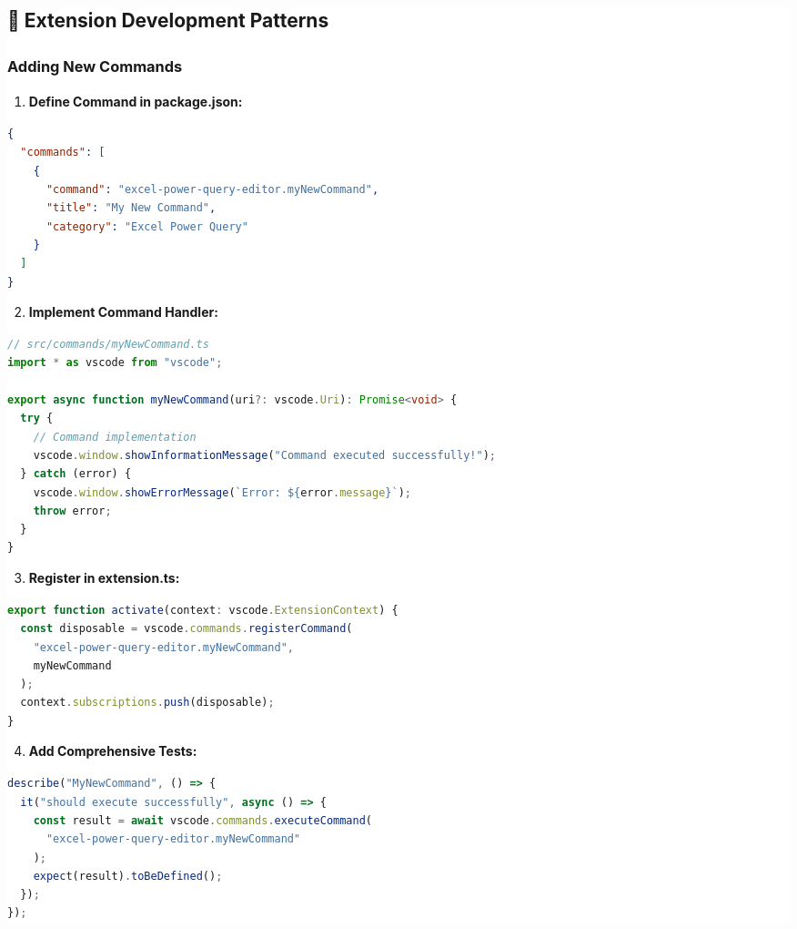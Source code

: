 ## 🔧 Extension Development Patterns

### Adding New Commands

1. **Define Command in package.json:**

```json
{
  "commands": [
    {
      "command": "excel-power-query-editor.myNewCommand",
      "title": "My New Command",
      "category": "Excel Power Query"
    }
  ]
}
```

2. **Implement Command Handler:**

```typescript
// src/commands/myNewCommand.ts
import * as vscode from "vscode";

export async function myNewCommand(uri?: vscode.Uri): Promise<void> {
  try {
    // Command implementation
    vscode.window.showInformationMessage("Command executed successfully!");
  } catch (error) {
    vscode.window.showErrorMessage(`Error: ${error.message}`);
    throw error;
  }
}
```

3. **Register in extension.ts:**

```typescript
export function activate(context: vscode.ExtensionContext) {
  const disposable = vscode.commands.registerCommand(
    "excel-power-query-editor.myNewCommand",
    myNewCommand
  );
  context.subscriptions.push(disposable);
}
```

4. **Add Comprehensive Tests:**

```typescript
describe("MyNewCommand", () => {
  it("should execute successfully", async () => {
    const result = await vscode.commands.executeCommand(
      "excel-power-query-editor.myNewCommand"
    );
    expect(result).toBeDefined();
  });
});
```
